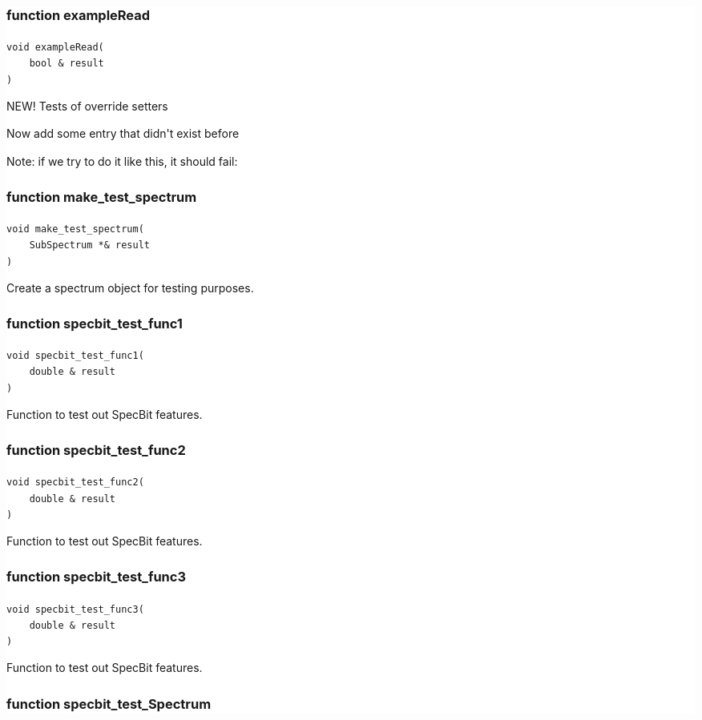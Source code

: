 
### function exampleRead

```
void exampleRead(
    bool & result
)
```


NEW! Tests of override setters

Now add some entry that didn't exist before

Note: if we try to do it like this, it should fail:


### function make_test_spectrum

```
void make_test_spectrum(
    SubSpectrum *& result
)
```

Create a spectrum object for testing purposes. 

### function specbit_test_func1

```
void specbit_test_func1(
    double & result
)
```

Function to test out SpecBit features. 

### function specbit_test_func2

```
void specbit_test_func2(
    double & result
)
```

Function to test out SpecBit features. 

### function specbit_test_func3

```
void specbit_test_func3(
    double & result
)
```

Function to test out SpecBit features. 

### function specbit_test_Spectrum
